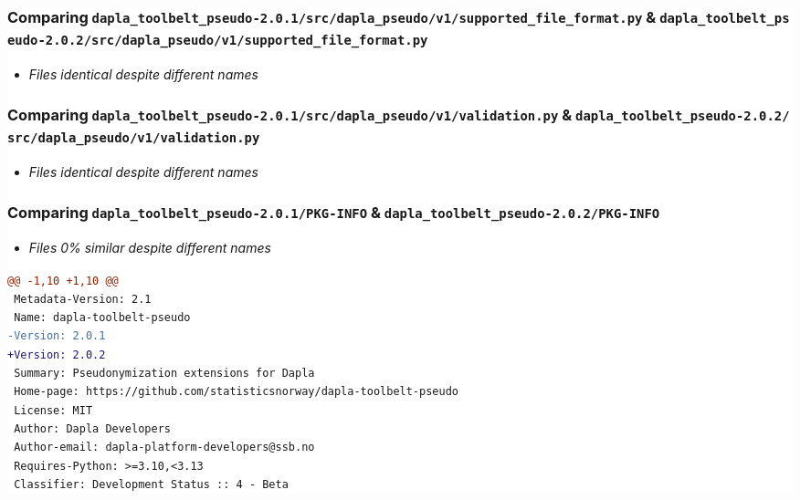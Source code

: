 ### Comparing `dapla_toolbelt_pseudo-2.0.1/src/dapla_pseudo/v1/supported_file_format.py` & `dapla_toolbelt_pseudo-2.0.2/src/dapla_pseudo/v1/supported_file_format.py`

 * *Files identical despite different names*

### Comparing `dapla_toolbelt_pseudo-2.0.1/src/dapla_pseudo/v1/validation.py` & `dapla_toolbelt_pseudo-2.0.2/src/dapla_pseudo/v1/validation.py`

 * *Files identical despite different names*

### Comparing `dapla_toolbelt_pseudo-2.0.1/PKG-INFO` & `dapla_toolbelt_pseudo-2.0.2/PKG-INFO`

 * *Files 0% similar despite different names*

```diff
@@ -1,10 +1,10 @@
 Metadata-Version: 2.1
 Name: dapla-toolbelt-pseudo
-Version: 2.0.1
+Version: 2.0.2
 Summary: Pseudonymization extensions for Dapla
 Home-page: https://github.com/statisticsnorway/dapla-toolbelt-pseudo
 License: MIT
 Author: Dapla Developers
 Author-email: dapla-platform-developers@ssb.no
 Requires-Python: >=3.10,<3.13
 Classifier: Development Status :: 4 - Beta
```

